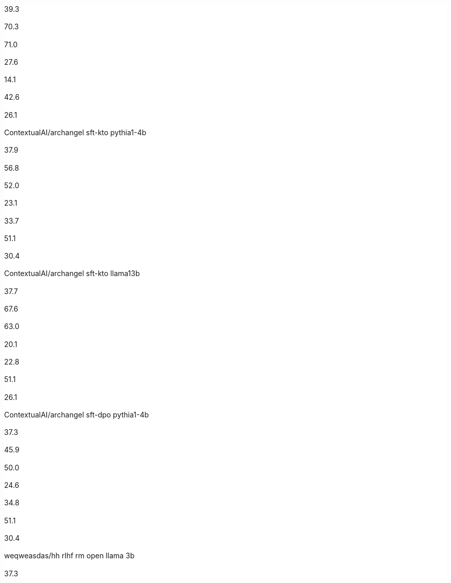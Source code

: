 39.3

70.3

71.0

27.6

14.1

42.6

26.1

ContextualAI/archangel sft-kto pythia1-4b

37.9

56.8

52.0

23.1

33.7

51.1

30.4

ContextualAI/archangel sft-kto llama13b

37.7

67.6

63.0

20.1

22.8

51.1

26.1

ContextualAI/archangel sft-dpo pythia1-4b

37.3

45.9

50.0

24.6

34.8

51.1

30.4

weqweasdas/hh rlhf rm open llama 3b

37.3
